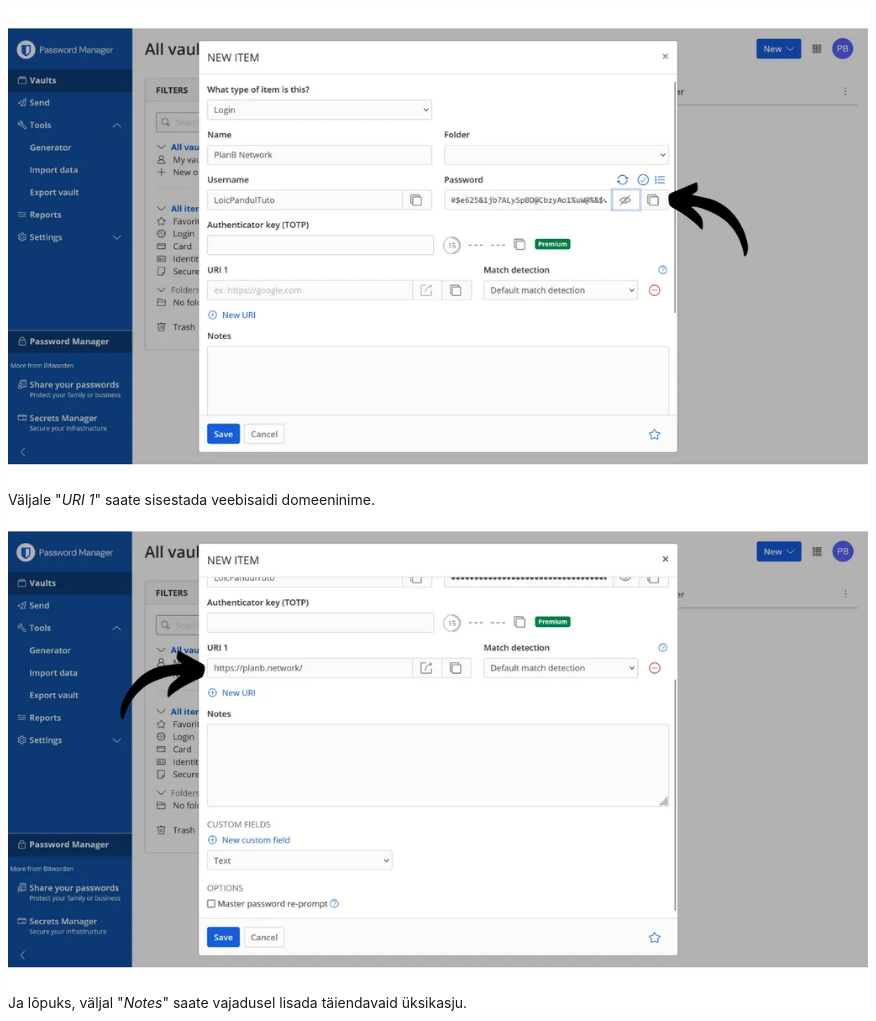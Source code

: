 ![BITWARDEN](assets/notext/31.webp)
Väljale "*URI 1*" saate sisestada veebisaidi domeeninime.
![BITWARDEN](assets/notext/32.webp)
Ja lõpuks, väljal "*Notes*" saate vajadusel lisada täiendavaid üksikasju.